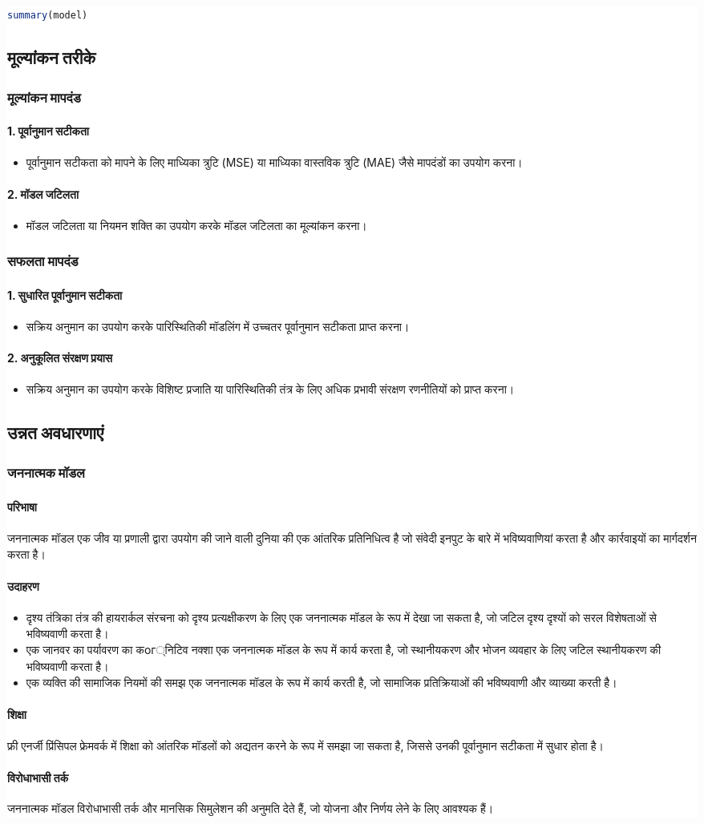    ```r
   summary(model)
   ```

## मूल्यांकन तरीके

### मूल्यांकन मापदंड

#### 1. **पूर्वानुमान सटीकता**
   - पूर्वानुमान सटीकता को मापने के लिए माध्यिका त्रुटि (MSE) या माध्यिका वास्तविक त्रुटि (MAE) जैसे मापदंडों का उपयोग करना।

#### 2. **मॉडल जटिलता**
   - मॉडल जटिलता या नियमन शक्ति का उपयोग करके मॉडल जटिलता का मूल्यांकन करना।

### सफलता मापदंड

#### 1. **सुधारित पूर्वानुमान सटीकता**
   - सक्रिय अनुमान का उपयोग करके पारिस्थितिकी मॉडलिंग में उच्चतर पूर्वानुमान सटीकता प्राप्त करना।

#### 2. **अनुकूलित संरक्षण प्रयास**
   - सक्रिय अनुमान का उपयोग करके विशिष्ट प्रजाति या पारिस्थितिकी तंत्र के लिए अधिक प्रभावी संरक्षण रणनीतियों को प्राप्त करना।

## उन्नत अवधारणाएं

### जननात्मक मॉडल

#### परिभाषा

जननात्मक मॉडल एक जीव या प्रणाली द्वारा उपयोग की जाने वाली दुनिया की एक आंतरिक प्रतिनिधित्व है जो संवेदी इनपुट के बारे में भविष्यवाणियां करता है और कार्रवाइयों का मार्गदर्शन करता है।

#### उदाहरण

- दृश्य तंत्रिका तंत्र की हायरार्कल संरचना को दृश्य प्रत्यक्षीकरण के लिए एक जननात्मक मॉडल के रूप में देखा जा सकता है, जो जटिल दृश्य दृश्यों को सरल विशेषताओं से भविष्यवाणी करता है।
- एक जानवर का पर्यावरण का कог्निटिव नक्शा एक जननात्मक मॉडल के रूप में कार्य करता है, जो स्थानीयकरण और भोजन व्यवहार के लिए जटिल स्थानीयकरण की भविष्यवाणी करता है।
- एक व्यक्ति की सामाजिक नियमों की समझ एक जननात्मक मॉडल के रूप में कार्य करती है, जो सामाजिक प्रतिक्रियाओं की भविष्यवाणी और व्याख्या करती है।

#### शिक्षा

फ्री एनर्जी प्रिंसिपल फ्रेमवर्क में शिक्षा को आंतरिक मॉडलों को अद्यतन करने के रूप में समझा जा सकता है, जिससे उनकी पूर्वानुमान सटीकता में सुधार होता है।

#### विरोधाभासी तर्क

जननात्मक मॉडल विरोधाभासी तर्क और मानसिक सिमुलेशन की अनुमति देते हैं, जो योजना और निर्णय लेने के लिए आवश्यक हैं।
